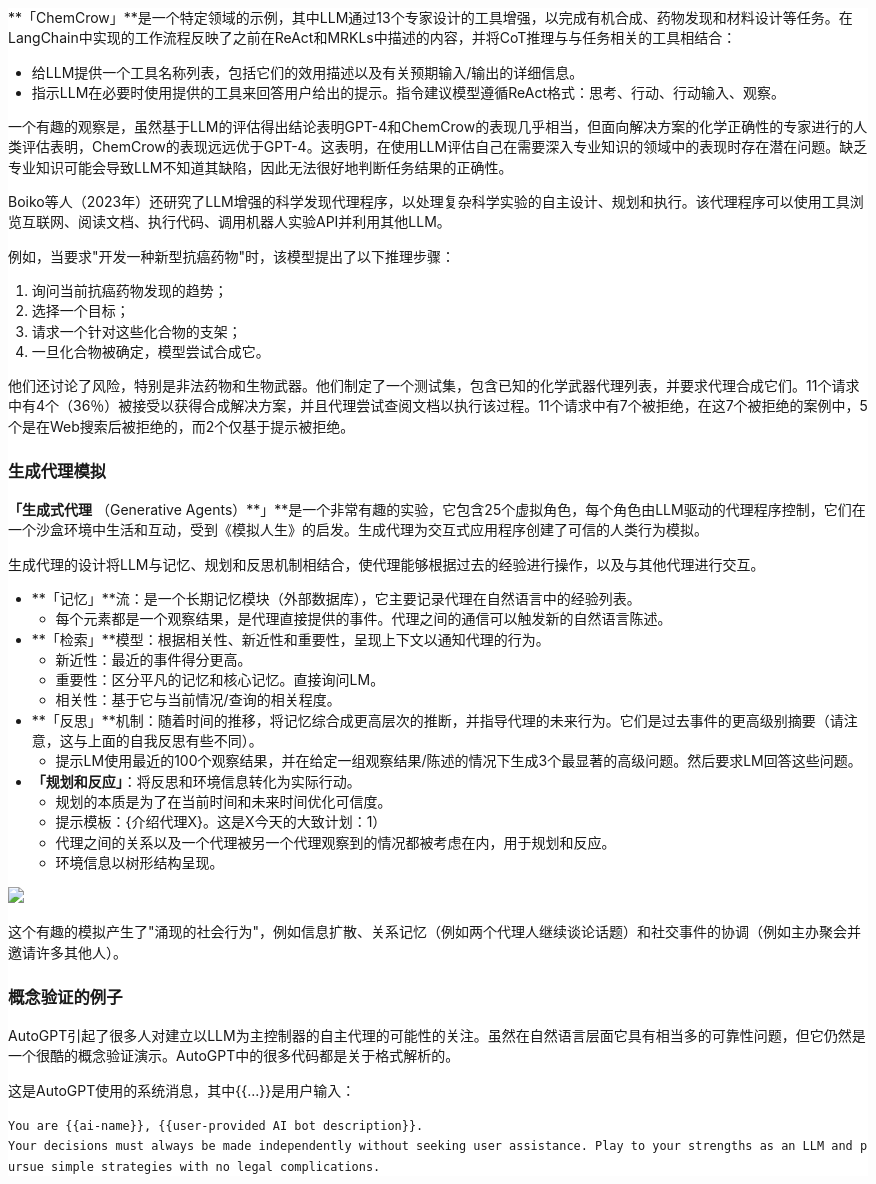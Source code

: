 **「ChemCrow」**是一个特定领域的示例，其中LLM通过13个专家设计的工具增强，以完成有机合成、药物发现和材料设计等任务。在LangChain中实现的工作流程反映了之前在ReAct和MRKLs中描述的内容，并将CoT推理与与任务相关的工具相结合：

* 给LLM提供一个工具名称列表，包括它们的效用描述以及有关预期输入/输出的详细信息。
* 指示LLM在必要时使用提供的工具来回答用户给出的提示。指令建议模型遵循ReAct格式：思考、行动、行动输入、观察。

一个有趣的观察是，虽然基于LLM的评估得出结论表明GPT-4和ChemCrow的表现几乎相当，但面向解决方案的化学正确性的专家进行的人类评估表明，ChemCrow的表现远远优于GPT-4。这表明，在使用LLM评估自己在需要深入专业知识的领域中的表现时存在潜在问题。缺乏专业知识可能会导致LLM不知道其缺陷，因此无法很好地判断任务结果的正确性。

Boiko等人（2023年）还研究了LLM增强的科学发现代理程序，以处理复杂科学实验的自主设计、规划和执行。该代理程序可以使用工具浏览互联网、阅读文档、执行代码、调用机器人实验API并利用其他LLM。

例如，当要求"开发一种新型抗癌药物"时，该模型提出了以下推理步骤：

1. 询问当前抗癌药物发现的趋势；
2. 选择一个目标；
3. 请求一个针对这些化合物的支架；
4. 一旦化合物被确定，模型尝试合成它。

他们还讨论了风险，特别是非法药物和生物武器。他们制定了一个测试集，包含已知的化学武器代理列表，并要求代理合成它们。11个请求中有4个（36％）被接受以获得合成解决方案，并且代理尝试查阅文档以执行该过程。11个请求中有7个被拒绝，在这7个被拒绝的案例中，5个是在Web搜索后被拒绝的，而2个仅基于提示被拒绝。

### **生成代理模拟**

**「生成式代理** （Generative Agents）**」**是一个非常有趣的实验，它包含25个虚拟角色，每个角色由LLM驱动的代理程序控制，它们在一个沙盒环境中生活和互动，受到《模拟人生》的启发。生成代理为交互式应用程序创建了可信的人类行为模拟。

生成代理的设计将LLM与记忆、规划和反思机制相结合，使代理能够根据过去的经验进行操作，以及与其他代理进行交互。

* **「记忆」**流：是一个长期记忆模块（外部数据库），它主要记录代理在自然语言中的经验列表。
  * 每个元素都是一个观察结果，是代理直接提供的事件。代理之间的通信可以触发新的自然语言陈述。
* **「检索」**模型：根据相关性、新近性和重要性，呈现上下文以通知代理的行为。
  * 新近性：最近的事件得分更高。
  * 重要性：区分平凡的记忆和核心记忆。直接询问LM。
  * 相关性：基于它与当前情况/查询的相关程度。
* **「反思」**机制：随着时间的推移，将记忆综合成更高层次的推断，并指导代理的未来行为。它们是过去事件的更高级别摘要（请注意，这与上面的自我反思有些不同）。
  * 提示LM使用最近的100个观察结果，并在给定一组观察结果/陈述的情况下生成3个最显著的高级问题。然后要求LM回答这些问题。
* **「规划和反应」**：将反思和环境信息转化为实际行动。
  * 规划的本质是为了在当前时间和未来时间优化可信度。
  * 提示模板：{介绍代理X}。这是X今天的大致计划：1）
  * 代理之间的关系以及一个代理被另一个代理观察到的情况都被考虑在内，用于规划和反应。
  * 环境信息以树形结构呈现。

![](https://image.cubox.pro/cardImg/2023111518273258763/18533.jpg?imageMogr2/quality/90/ignore-error/1)

这个有趣的模拟产生了"涌现的社会行为"，例如信息扩散、关系记忆（例如两个代理人继续谈论话题）和社交事件的协调（例如主办聚会并邀请许多其他人）。

### **概念验证的例子**

AutoGPT引起了很多人对建立以LLM为主控制器的自主代理的可能性的关注。虽然在自然语言层面它具有相当多的可靠性问题，但它仍然是一个很酷的概念验证演示。AutoGPT中的很多代码都是关于格式解析的。

这是AutoGPT使用的系统消息，其中{{...}}是用户输入：

    You are {{ai-name}}, {{user-provided AI bot description}}.
    Your decisions must always be made independently without seeking user assistance. Play to your strengths as an LLM and pursue simple strategies with no legal complications.
